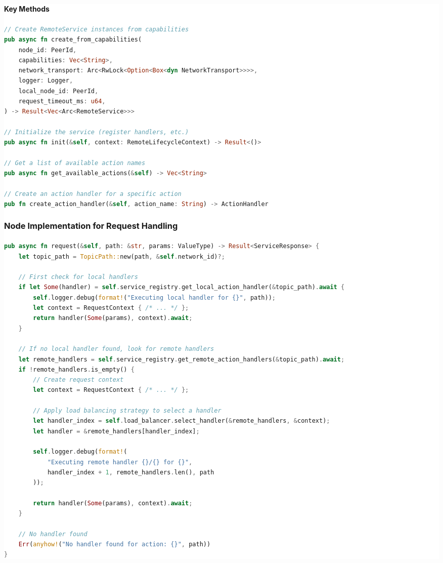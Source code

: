 #### Key Methods

```rust
// Create RemoteService instances from capabilities
pub async fn create_from_capabilities(
    node_id: PeerId,
    capabilities: Vec<String>,
    network_transport: Arc<RwLock<Option<Box<dyn NetworkTransport>>>>,
    logger: Logger,
    local_node_id: PeerId,
    request_timeout_ms: u64,
) -> Result<Vec<Arc<RemoteService>>>

// Initialize the service (register handlers, etc.)
pub async fn init(&self, context: RemoteLifecycleContext) -> Result<()>

// Get a list of available action names
pub async fn get_available_actions(&self) -> Vec<String>

// Create an action handler for a specific action
pub fn create_action_handler(&self, action_name: String) -> ActionHandler
```

### Node Implementation for Request Handling

```rust
pub async fn request(&self, path: &str, params: ValueType) -> Result<ServiceResponse> {
    let topic_path = TopicPath::new(path, &self.network_id)?;
    
    // First check for local handlers
    if let Some(handler) = self.service_registry.get_local_action_handler(&topic_path).await {
        self.logger.debug(format!("Executing local handler for {}", path));
        let context = RequestContext { /* ... */ };
        return handler(Some(params), context).await;
    }
    
    // If no local handler found, look for remote handlers
    let remote_handlers = self.service_registry.get_remote_action_handlers(&topic_path).await;
    if !remote_handlers.is_empty() {
        // Create request context
        let context = RequestContext { /* ... */ };
        
        // Apply load balancing strategy to select a handler
        let handler_index = self.load_balancer.select_handler(&remote_handlers, &context);
        let handler = &remote_handlers[handler_index];
        
        self.logger.debug(format!(
            "Executing remote handler {}/{} for {}", 
            handler_index + 1, remote_handlers.len(), path
        ));
        
        return handler(Some(params), context).await;
    }
    
    // No handler found
    Err(anyhow!("No handler found for action: {}", path))
}
```
